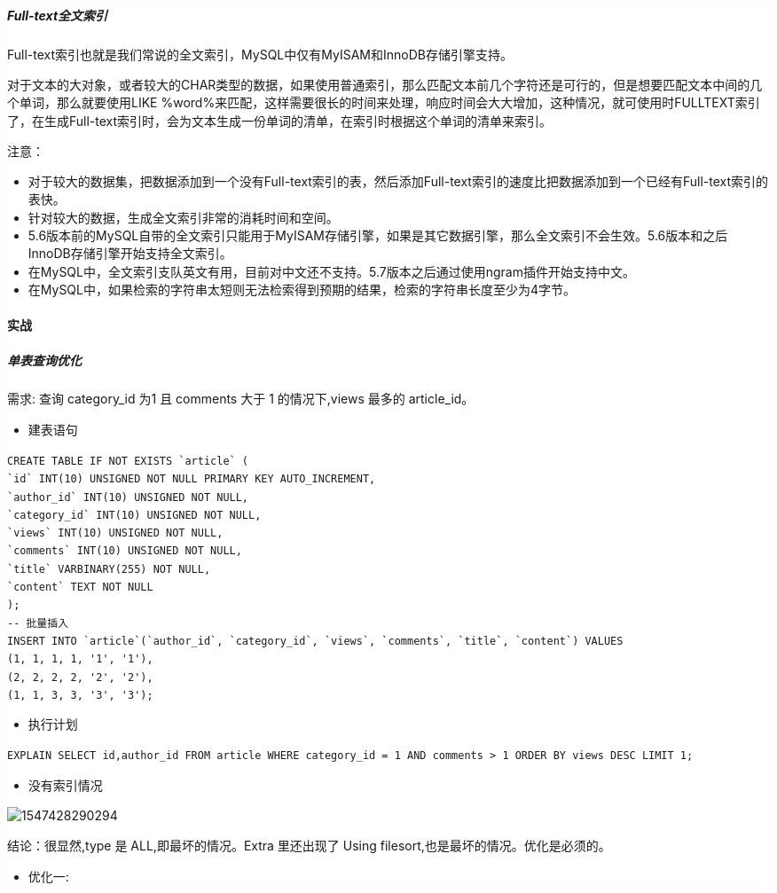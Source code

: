 



##### Full-text全文索引

​	Full-text索引也就是我们常说的全文索引，MySQL中仅有MyISAM和InnoDB存储引擎支持。

​	对于文本的大对象，或者较大的CHAR类型的数据，如果使用普通索引，那么匹配文本前几个字符还是可行的，但是想要匹配文本中间的几个单词，那么就要使用LIKE %word%来匹配，这样需要很长的时间来处理，响应时间会大大增加，这种情况，就可使用时FULLTEXT索引了，在生成Full-text索引时，会为文本生成一份单词的清单，在索引时根据这个单词的清单来索引。



注意：

* 对于较大的数据集，把数据添加到一个没有Full-text索引的表，然后添加Full-text索引的速度比把数据添加到一个已经有Full-text索引的表快。
* 针对较大的数据，生成全文索引非常的消耗时间和空间。
* 5.6版本前的MySQL自带的全文索引只能用于MyISAM存储引擎，如果是其它数据引擎，那么全文索引不会生效。5.6版本和之后InnoDB存储引擎开始支持全文索引。
* 在MySQL中，全文索引支队英文有用，目前对中文还不支持。5.7版本之后通过使用ngram插件开始支持中文。
* 在MySQL中，如果检索的字符串太短则无法检索得到预期的结果，检索的字符串长度至少为4字节。

####  实战

#####  单表查询优化

需求: 查询 category_id 为1 且  comments 大于 1 的情况下,views 最多的 article_id。 

- 建表语句

```mysql
CREATE TABLE IF NOT EXISTS `article` (
`id` INT(10) UNSIGNED NOT NULL PRIMARY KEY AUTO_INCREMENT,
`author_id` INT(10) UNSIGNED NOT NULL,
`category_id` INT(10) UNSIGNED NOT NULL,
`views` INT(10) UNSIGNED NOT NULL,
`comments` INT(10) UNSIGNED NOT NULL,
`title` VARBINARY(255) NOT NULL,
`content` TEXT NOT NULL
);
-- 批量插入
INSERT INTO `article`(`author_id`, `category_id`, `views`, `comments`, `title`, `content`) VALUES
(1, 1, 1, 1, '1', '1'),
(2, 2, 2, 2, '2', '2'),
(1, 1, 3, 3, '3', '3');
```

- 执行计划

```mysql
EXPLAIN SELECT id,author_id FROM article WHERE category_id = 1 AND comments > 1 ORDER BY views DESC LIMIT 1;
```

- 没有索引情况

 ![1547428290294](https://jwangtec.oss-cn-chengdu.aliyuncs.com/jwangcloud/DB/mysql/assets/1547428290294.png)

 结论：很显然,type 是 ALL,即最坏的情况。Extra 里还出现了 Using filesort,也是最坏的情况。优化是必须的。

- 优化一:
